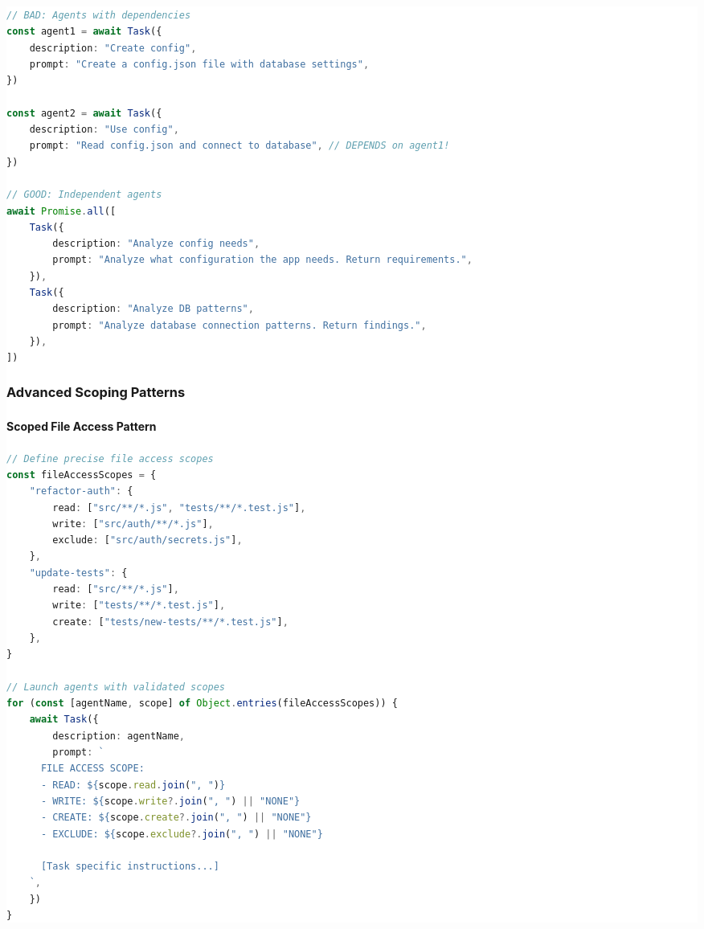 ```typescript
// BAD: Agents with dependencies
const agent1 = await Task({
	description: "Create config",
	prompt: "Create a config.json file with database settings",
})

const agent2 = await Task({
	description: "Use config",
	prompt: "Read config.json and connect to database", // DEPENDS on agent1!
})

// GOOD: Independent agents
await Promise.all([
	Task({
		description: "Analyze config needs",
		prompt: "Analyze what configuration the app needs. Return requirements.",
	}),
	Task({
		description: "Analyze DB patterns",
		prompt: "Analyze database connection patterns. Return findings.",
	}),
])
```

### Advanced Scoping Patterns

#### Scoped File Access Pattern

```typescript
// Define precise file access scopes
const fileAccessScopes = {
	"refactor-auth": {
		read: ["src/**/*.js", "tests/**/*.test.js"],
		write: ["src/auth/**/*.js"],
		exclude: ["src/auth/secrets.js"],
	},
	"update-tests": {
		read: ["src/**/*.js"],
		write: ["tests/**/*.test.js"],
		create: ["tests/new-tests/**/*.test.js"],
	},
}

// Launch agents with validated scopes
for (const [agentName, scope] of Object.entries(fileAccessScopes)) {
	await Task({
		description: agentName,
		prompt: `
      FILE ACCESS SCOPE:
      - READ: ${scope.read.join(", ")}
      - WRITE: ${scope.write?.join(", ") || "NONE"}
      - CREATE: ${scope.create?.join(", ") || "NONE"}
      - EXCLUDE: ${scope.exclude?.join(", ") || "NONE"}

      [Task specific instructions...]
    `,
	})
}
```
